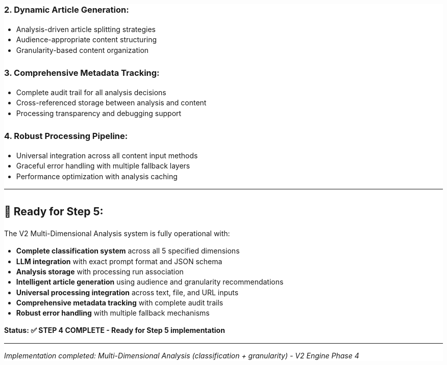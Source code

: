 ### **2. Dynamic Article Generation:**
- Analysis-driven article splitting strategies
- Audience-appropriate content structuring
- Granularity-based content organization

### **3. Comprehensive Metadata Tracking:**
- Complete audit trail for all analysis decisions
- Cross-referenced storage between analysis and content
- Processing transparency and debugging support

### **4. Robust Processing Pipeline:**
- Universal integration across all content input methods
- Graceful error handling with multiple fallback layers
- Performance optimization with analysis caching

---

## 🚀 **Ready for Step 5:**

The V2 Multi-Dimensional Analysis system is fully operational with:
- **Complete classification system** across all 5 specified dimensions
- **LLM integration** with exact prompt format and JSON schema
- **Analysis storage** with processing run association
- **Intelligent article generation** using audience and granularity recommendations
- **Universal processing integration** across text, file, and URL inputs
- **Comprehensive metadata tracking** with complete audit trails
- **Robust error handling** with multiple fallback mechanisms

**Status: ✅ STEP 4 COMPLETE - Ready for Step 5 implementation**

---
*Implementation completed: Multi-Dimensional Analysis (classification + granularity) - V2 Engine Phase 4*